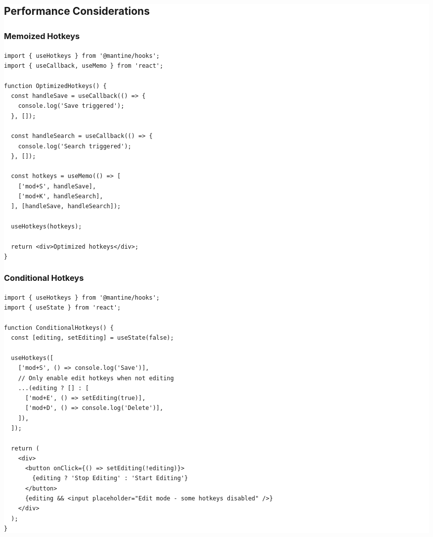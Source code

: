 ## Performance Considerations

### Memoized Hotkeys

```tsx
import { useHotkeys } from '@mantine/hooks';
import { useCallback, useMemo } from 'react';

function OptimizedHotkeys() {
  const handleSave = useCallback(() => {
    console.log('Save triggered');
  }, []);

  const handleSearch = useCallback(() => {
    console.log('Search triggered');
  }, []);

  const hotkeys = useMemo(() => [
    ['mod+S', handleSave],
    ['mod+K', handleSearch],
  ], [handleSave, handleSearch]);

  useHotkeys(hotkeys);

  return <div>Optimized hotkeys</div>;
}
```

### Conditional Hotkeys

```tsx
import { useHotkeys } from '@mantine/hooks';
import { useState } from 'react';

function ConditionalHotkeys() {
  const [editing, setEditing] = useState(false);

  useHotkeys([
    ['mod+S', () => console.log('Save')],
    // Only enable edit hotkeys when not editing
    ...(editing ? [] : [
      ['mod+E', () => setEditing(true)],
      ['mod+D', () => console.log('Delete')],
    ]),
  ]);

  return (
    <div>
      <button onClick={() => setEditing(!editing)}>
        {editing ? 'Stop Editing' : 'Start Editing'}
      </button>
      {editing && <input placeholder="Edit mode - some hotkeys disabled" />}
    </div>
  );
}
```
